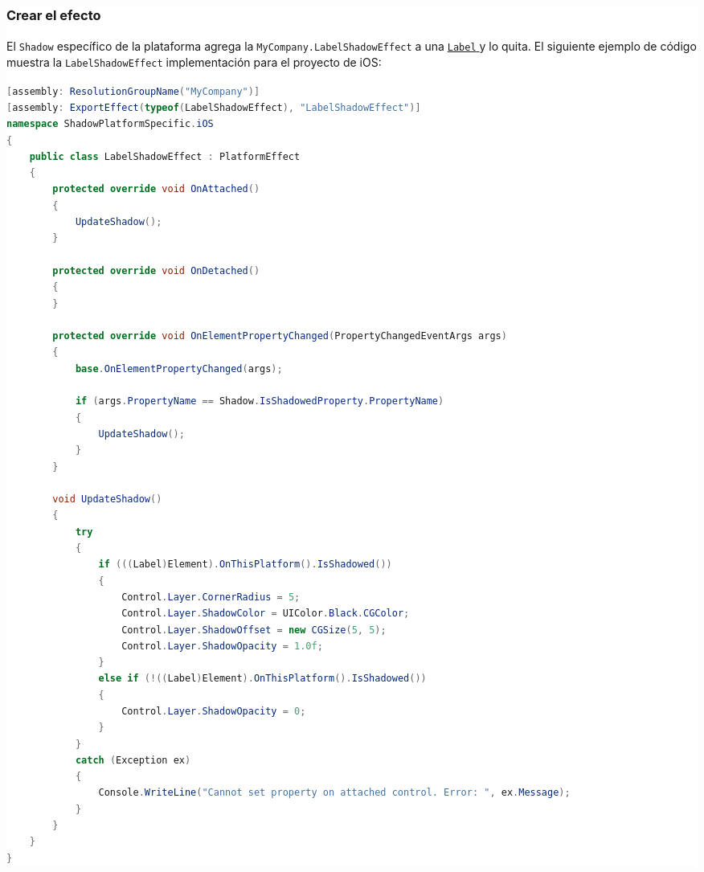 <a name="creating_the_effect" />

### <a name="creating-the-effect"></a>Crear el efecto

El `Shadow` específico de la plataforma agrega la `MyCompany.LabelShadowEffect` a una [ `Label` ](https://developer.xamarin.com/api/type/Xamarin.Forms.Label/)y lo quita. El siguiente ejemplo de código muestra la `LabelShadowEffect` implementación para el proyecto de iOS:

```csharp
[assembly: ResolutionGroupName("MyCompany")]
[assembly: ExportEffect(typeof(LabelShadowEffect), "LabelShadowEffect")]
namespace ShadowPlatformSpecific.iOS
{
    public class LabelShadowEffect : PlatformEffect
    {
        protected override void OnAttached()
        {
            UpdateShadow();
        }

        protected override void OnDetached()
        {
        }

        protected override void OnElementPropertyChanged(PropertyChangedEventArgs args)
        {
            base.OnElementPropertyChanged(args);

            if (args.PropertyName == Shadow.IsShadowedProperty.PropertyName)
            {
                UpdateShadow();
            }
        }

        void UpdateShadow()
        {
            try
            {
                if (((Label)Element).OnThisPlatform().IsShadowed())
                {
                    Control.Layer.CornerRadius = 5;
                    Control.Layer.ShadowColor = UIColor.Black.CGColor;
                    Control.Layer.ShadowOffset = new CGSize(5, 5);
                    Control.Layer.ShadowOpacity = 1.0f;
                }
                else if (!((Label)Element).OnThisPlatform().IsShadowed())
                {
                    Control.Layer.ShadowOpacity = 0;
                }
            }
            catch (Exception ex)
            {
                Console.WriteLine("Cannot set property on attached control. Error: ", ex.Message);
            }
        }
    }
}
```
